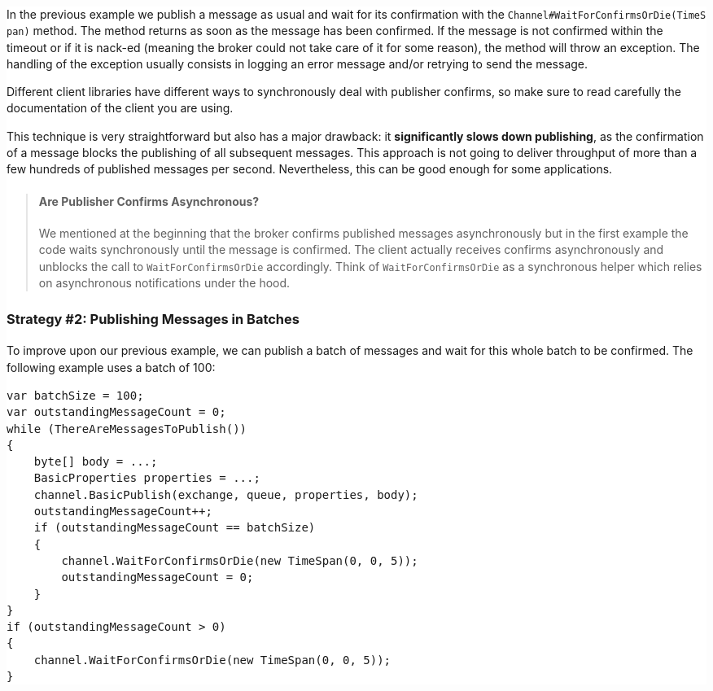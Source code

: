 In the previous example we publish a message as usual and wait for its
confirmation with the `Channel#WaitForConfirmsOrDie(TimeSpan)` method.
The method returns as soon as the message has been confirmed. If the
message is not confirmed within the timeout or if it is nack-ed (meaning
the broker could not take care of it for some reason), the method will
throw an exception. The handling of the exception usually consists
in logging an error message and/or retrying to send the message.

Different client libraries have different ways to synchronously deal with publisher confirms,
so make sure to read carefully the documentation of the client you are using.

This technique is very straightforward but also has a major drawback:
it **significantly slows down publishing**, as the confirmation of a message blocks the publishing
of all subsequent messages. This approach is not going to deliver throughput of
more than a few hundreds of published messages per second. Nevertheless, this can be
good enough for some applications.

> #### Are Publisher Confirms Asynchronous?
>
> We mentioned at the beginning that the broker confirms published
> messages asynchronously but in the first example the code waits
> synchronously until the message is confirmed. The client actually
> receives confirms asynchronously and unblocks the call to `WaitForConfirmsOrDie`
> accordingly. Think of `WaitForConfirmsOrDie` as a synchronous helper
> which relies on asynchronous notifications under the hood.


### Strategy #2: Publishing Messages in Batches

To improve upon our previous example, we can publish a batch
of messages and wait for this whole batch to be confirmed.
The following example uses a batch of 100:

<pre class="lang-csharp">
var batchSize = 100;
var outstandingMessageCount = 0;
while (ThereAreMessagesToPublish())
{
    byte[] body = ...;
    BasicProperties properties = ...;
    channel.BasicPublish(exchange, queue, properties, body);
    outstandingMessageCount++;
    if (outstandingMessageCount == batchSize)
    {
        channel.WaitForConfirmsOrDie(new TimeSpan(0, 0, 5));
        outstandingMessageCount = 0;
    }
}
if (outstandingMessageCount > 0)
{
    channel.WaitForConfirmsOrDie(new TimeSpan(0, 0, 5));
}
</pre>
